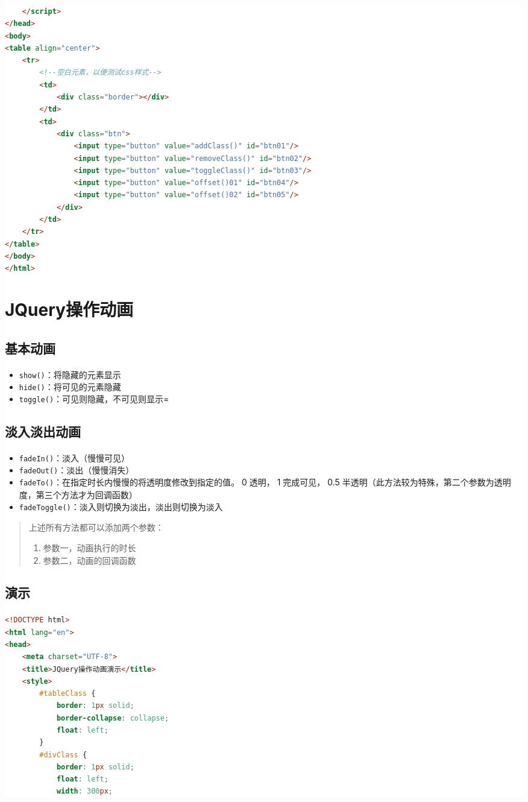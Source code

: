 ```html
    </script>
</head>
<body>
<table align="center">
    <tr>
        <!--空白元素，以便测试css样式-->
        <td>
            <div class="border"></div>
        </td>
        <td>
            <div class="btn">
                <input type="button" value="addClass()" id="btn01"/>
                <input type="button" value="removeClass()" id="btn02"/>
                <input type="button" value="toggleClass()" id="btn03"/>
                <input type="button" value="offset()01" id="btn04"/>
                <input type="button" value="offset()02" id="btn05"/>
            </div>
        </td>
    </tr>
</table>
</body>
</html>
```

# JQuery操作动画

## 基本动画

+ `show()`：将隐藏的元素显示
+ `hide()`：将可见的元素隐藏
+ `toggle()`：可见则隐藏，不可见则显示=

## 淡入淡出动画

+ `fadeIn()`：淡入（慢慢可见）
+ `fadeOut()`：淡出（慢慢消失）
+ `fadeTo()`：在指定时长内慢慢的将透明度修改到指定的值。 0 透明， 1 完成可见， 0.5 半透明（此方法较为特殊，第二个参数为透明度，第三个方法才为回调函数）
+ `fadeToggle()`：淡入则切换为淡出，淡出则切换为淡入

> 上述所有方法都可以添加两个参数：
>
> 1. 参数一，动画执行的时长
> 2. 参数二，动画的回调函数

## 演示

~~~html
<!DOCTYPE html>
<html lang="en">
<head>
    <meta charset="UTF-8">
    <title>JQuery操作动画演示</title>
    <style>
        #tableClass {
            border: 1px solid;
            border-collapse: collapse;
            float: left;
        }
        #divClass {
            border: 1px solid;
            float: left;
            width: 300px;
~~~